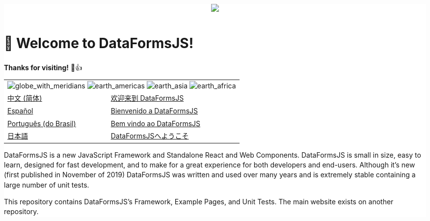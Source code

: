 <p align="center">
	<img src="https://raw.githubusercontent.com/dataformsjs/static-files/master/img/logo/favicon-144.png">
</p>

# :star2: Welcome to DataFormsJS!

**Thanks for visiting!** 🌠👍

<table>
	<tbody>
		<tr align="center"><td colspan="2">
<g-emoji class="g-emoji" alias="globe_with_meridians" fallback-src="https://github.githubassets.com/images/icons/emoji/unicode/1f310.png"><img class="emoji" alt="globe_with_meridians" height="20" width="20" src="https://github.githubassets.com/images/icons/emoji/unicode/1f310.png"></g-emoji> <g-emoji class="g-emoji" alias="earth_americas" fallback-src="https://github.githubassets.com/images/icons/emoji/unicode/1f30e.png"><img class="emoji" alt="earth_americas" height="20" width="20" src="https://github.githubassets.com/images/icons/emoji/unicode/1f30e.png"></g-emoji> <g-emoji class="g-emoji" alias="earth_asia" fallback-src="https://github.githubassets.com/images/icons/emoji/unicode/1f30f.png"><img class="emoji" alt="earth_asia" height="20" width="20" src="https://github.githubassets.com/images/icons/emoji/unicode/1f30f.png"></g-emoji> <g-emoji class="g-emoji" alias="earth_africa" fallback-src="https://github.githubassets.com/images/icons/emoji/unicode/1f30d.png"><img class="emoji" alt="earth_africa" height="20" width="20" src="https://github.githubassets.com/images/icons/emoji/unicode/1f30d.png"></g-emoji>
		</td></tr>
		<tr>
			<td><a href="https://github.com/dataformsjs/dataformsjs/blob/master/docs/i18n-readme/README.zh-CN.md">中文 (简体)</a>
			</td>
			<td><a href="https://github.com/dataformsjs/dataformsjs/blob/master/docs/i18n-readme/README.zh-CN.md">欢迎来到 DataFormsJS</a></td>
		</tr>
		<tr>
			<td><a href="https://github.com/dataformsjs/dataformsjs/blob/master/docs/i18n-readme/README.es.md">Español</a>
			</td>
			<td><a href="https://github.com/dataformsjs/dataformsjs/blob/master/docs/i18n-readme/README.es.md">Bienvenido a DataFormsJS</a></td>
		</tr>
		<tr>
			<td><a href="https://github.com/dataformsjs/dataformsjs/blob/master/docs/i18n-readme/README.pt-BR.md">Português (do Brasil)</a>
			</td>
			<td><a href="https://github.com/dataformsjs/dataformsjs/blob/master/docs/i18n-readme/README.pt-BR.md">Bem vindo ao DataFormsJS</a></td>
		</tr>
		<tr>
			<td><a href="https://github.com/dataformsjs/dataformsjs/blob/master/docs/i18n-readme/README.ja.md">日本語</a>
			</td>
			<td><a href="https://github.com/dataformsjs/dataformsjs/blob/master/docs/i18n-readme/README.ja.md">DataFormsJSへようこそ</a></td>
		</tr>
	</tbody>
</table>

DataFormsJS is a new JavaScript Framework and Standalone React and Web Components. DataFormsJS is small in size, easy to learn, designed for fast development, and to make for a great experience for both developers and end-users. Although it’s new (first published in November of 2019) DataFormsJS was written and used over many years and is extremely stable containing a large number of unit tests.

This repository contains DataFormsJS’s Framework, Example Pages, and Unit Tests. The main website exists on another repository.
